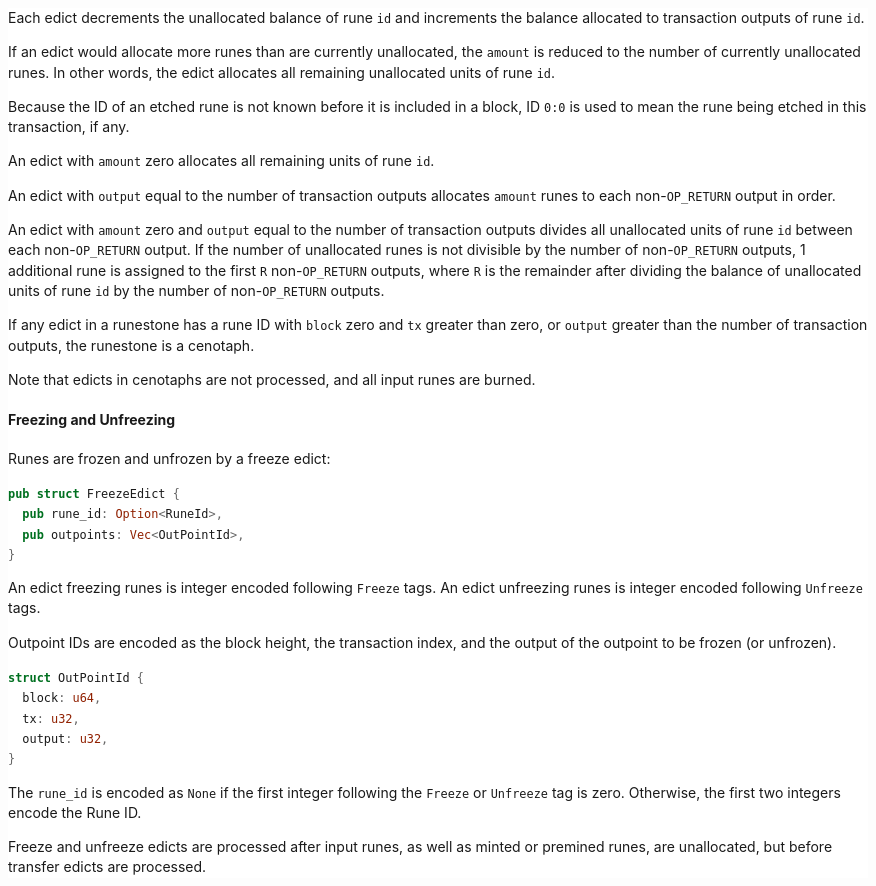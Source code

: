 Each edict decrements the unallocated balance of rune `id` and increments the
balance allocated to transaction outputs of rune `id`.

If an edict would allocate more runes than are currently unallocated, the
`amount` is reduced to the number of currently unallocated runes. In other
words, the edict allocates all remaining unallocated units of rune `id`.

Because the ID of an etched rune is not known before it is included in a block,
ID `0:0` is used to mean the rune being etched in this transaction, if any.

An edict with `amount` zero allocates all remaining units of rune `id`.

An edict with `output` equal to the number of transaction outputs allocates
`amount` runes to each non-`OP_RETURN` output in order.

An edict with `amount` zero and `output` equal to the number of transaction
outputs divides all unallocated units of rune `id` between each non-`OP_RETURN`
output. If the number of unallocated runes is not divisible by the number of
non-`OP_RETURN` outputs, 1 additional rune is assigned to the first `R`
non-`OP_RETURN` outputs, where `R` is the remainder after dividing the balance
of unallocated units of rune `id` by the number of non-`OP_RETURN` outputs.

If any edict in a runestone has a rune ID with `block` zero and `tx` greater
than zero, or `output` greater than the number of transaction outputs, the
runestone is a cenotaph.

Note that edicts in cenotaphs are not processed, and all input runes are
burned.

#### Freezing and Unfreezing

Runes are frozen and unfrozen by a freeze edict:

```rust
pub struct FreezeEdict {
  pub rune_id: Option<RuneId>,
  pub outpoints: Vec<OutPointId>,
}
```

An edict freezing runes is integer encoded following `Freeze` tags.
An edict unfreezing runes is integer encoded following `Unfreeze` tags.

Outpoint IDs are encoded as the block height, the transaction index, and the
output of the outpoint to be frozen (or unfrozen).

```rust
struct OutPointId {
  block: u64,
  tx: u32,
  output: u32,
}
```

The `rune_id` is encoded as `None` if the first integer following the `Freeze`
or `Unfreeze` tag is zero. Otherwise, the first two integers encode the Rune ID.

Freeze and unfreeze edicts are processed after input runes, as well as minted or
premined runes, are unallocated, but before transfer edicts are processed.
